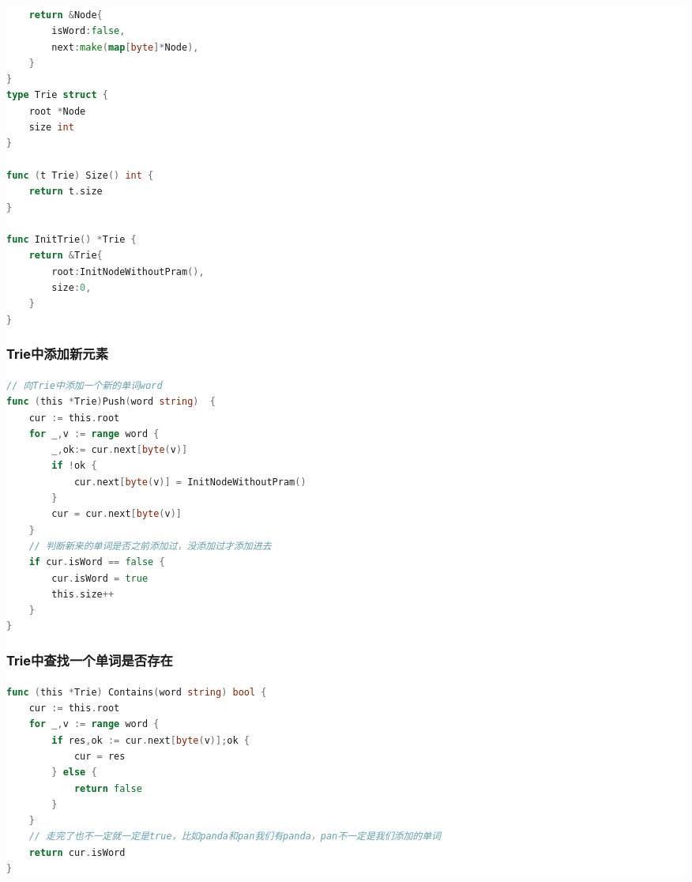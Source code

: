 ```go
	return &Node{
		isWord:false,
		next:make(map[byte]*Node),
	}
}
type Trie struct {
	root *Node
	size int
}

func (t Trie) Size() int {
	return t.size
}

func InitTrie() *Trie {
	return &Trie{
		root:InitNodeWithoutPram(),
		size:0,
	}
}
```

### Trie中添加新元素

```go
// 向Trie中添加一个新的单词word
func (this *Trie)Push(word string)  {
	cur := this.root
	for _,v := range word {
		_,ok:= cur.next[byte(v)]
		if !ok {
			cur.next[byte(v)] = InitNodeWithoutPram()
		}
		cur = cur.next[byte(v)]
	}
	// 判断新来的单词是否之前添加过，没添加过才添加进去
	if cur.isWord == false {
		cur.isWord = true
		this.size++
	}
}
```

### Trie中查找一个单词是否存在

```go
func (this *Trie) Contains(word string) bool {
	cur := this.root
	for _,v := range word {
		if res,ok := cur.next[byte(v)];ok {
			cur = res
		} else {
			return false
		}
	}
	// 走完了也不一定就一定是true，比如panda和pan我们有panda，pan不一定是我们添加的单词
	return cur.isWord
}
```
